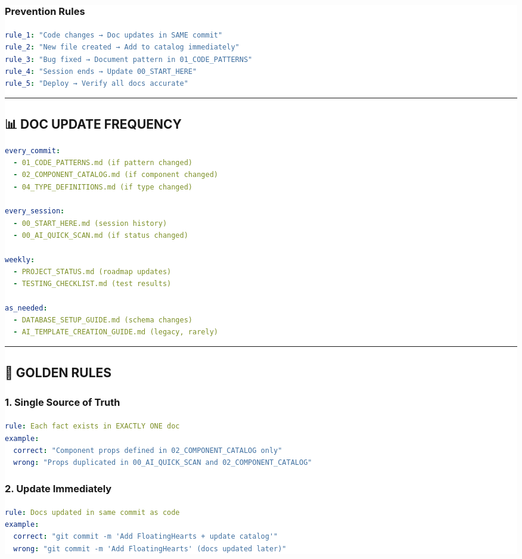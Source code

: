 ### Prevention Rules

```yaml
rule_1: "Code changes → Doc updates in SAME commit"
rule_2: "New file created → Add to catalog immediately"
rule_3: "Bug fixed → Document pattern in 01_CODE_PATTERNS"
rule_4: "Session ends → Update 00_START_HERE"
rule_5: "Deploy → Verify all docs accurate"
```

---

## 📊 DOC UPDATE FREQUENCY

```yaml
every_commit:
  - 01_CODE_PATTERNS.md (if pattern changed)
  - 02_COMPONENT_CATALOG.md (if component changed)
  - 04_TYPE_DEFINITIONS.md (if type changed)

every_session:
  - 00_START_HERE.md (session history)
  - 00_AI_QUICK_SCAN.md (if status changed)

weekly:
  - PROJECT_STATUS.md (roadmap updates)
  - TESTING_CHECKLIST.md (test results)

as_needed:
  - DATABASE_SETUP_GUIDE.md (schema changes)
  - AI_TEMPLATE_CREATION_GUIDE.md (legacy, rarely)
```

---

## 🎯 GOLDEN RULES

### 1. Single Source of Truth
```yaml
rule: Each fact exists in EXACTLY ONE doc
example:
  correct: "Component props defined in 02_COMPONENT_CATALOG only"
  wrong: "Props duplicated in 00_AI_QUICK_SCAN and 02_COMPONENT_CATALOG"
```

### 2. Update Immediately
```yaml
rule: Docs updated in same commit as code
example:
  correct: "git commit -m 'Add FloatingHearts + update catalog'"
  wrong: "git commit -m 'Add FloatingHearts' (docs updated later)"
```

